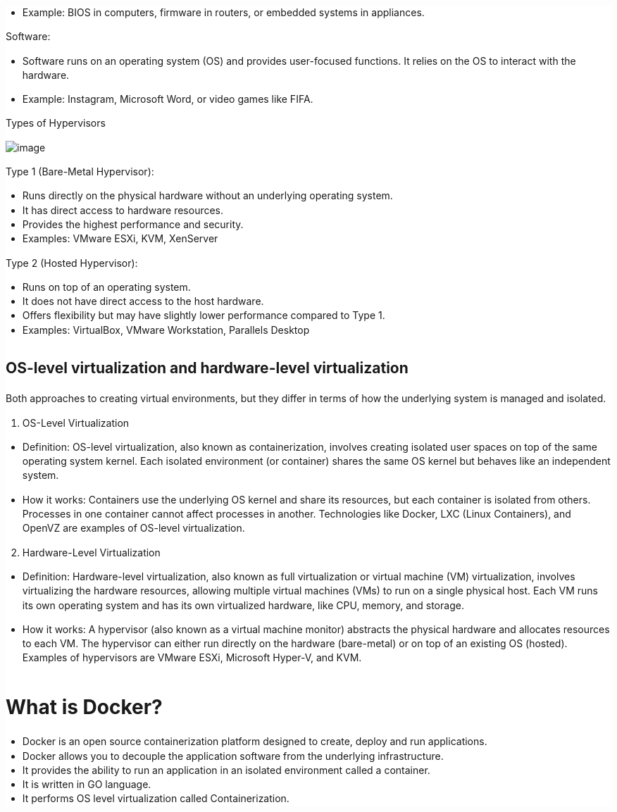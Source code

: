 - Example: BIOS in computers, firmware in routers, or embedded systems in appliances.
  
Software:

- Software runs on an operating system (OS) and provides user-focused functions. It relies on the OS to interact with the hardware.
  
- Example: Instagram, Microsoft Word, or video games like FIFA.

Types of Hypervisors

![image](https://github.com/user-attachments/assets/9409ba22-d97b-413d-9a0e-8ce1d78dbfb6)

Type 1 (Bare-Metal Hypervisor):

- Runs directly on the physical hardware without an underlying operating system.
- It has direct access to hardware resources.
- Provides the highest performance and security.
- Examples: VMware ESXi, KVM, XenServer

Type 2 (Hosted Hypervisor):

- Runs on top of an operating system.
- It does not have direct access to the host hardware.
- Offers flexibility but may have slightly lower performance compared to Type 1.
- Examples: VirtualBox, VMware Workstation, Parallels Desktop

## OS-level virtualization and hardware-level virtualization 
Both approaches to creating virtual environments, but they differ in terms of how the underlying system is managed and isolated. 

  1. OS-Level Virtualization
- Definition: OS-level virtualization, also known as containerization, involves creating isolated user spaces on top of the same operating system kernel. Each isolated environment (or container) shares the same OS kernel but behaves like an independent system.

- How it works: Containers use the underlying OS kernel and share its resources, but each container is isolated from others. Processes in one container cannot affect processes in another. Technologies like Docker, LXC (Linux Containers), and OpenVZ are examples of OS-level virtualization.

2. Hardware-Level Virtualization
- Definition: Hardware-level virtualization, also known as full virtualization or virtual machine (VM) virtualization, involves virtualizing the hardware resources, allowing multiple virtual machines (VMs) to run on a single physical host. Each VM runs its own operating system and has its own virtualized hardware, like CPU, memory, and storage.

- How it works: A hypervisor (also known as a virtual machine monitor) abstracts the physical hardware and allocates resources to each VM. The hypervisor can either run directly on the hardware (bare-metal) or on top of an existing OS (hosted). Examples of hypervisors are VMware ESXi, Microsoft Hyper-V, and KVM.


# What is Docker?
- Docker is an open source containerization platform designed to create, deploy and run applications. 
- Docker allows you to decouple the application software from  the underlying infrastructure.
- It provides the ability to run an application in an isolated environment called a container.
- It is written in GO language.
- It performs OS level virtualization called Containerization.
